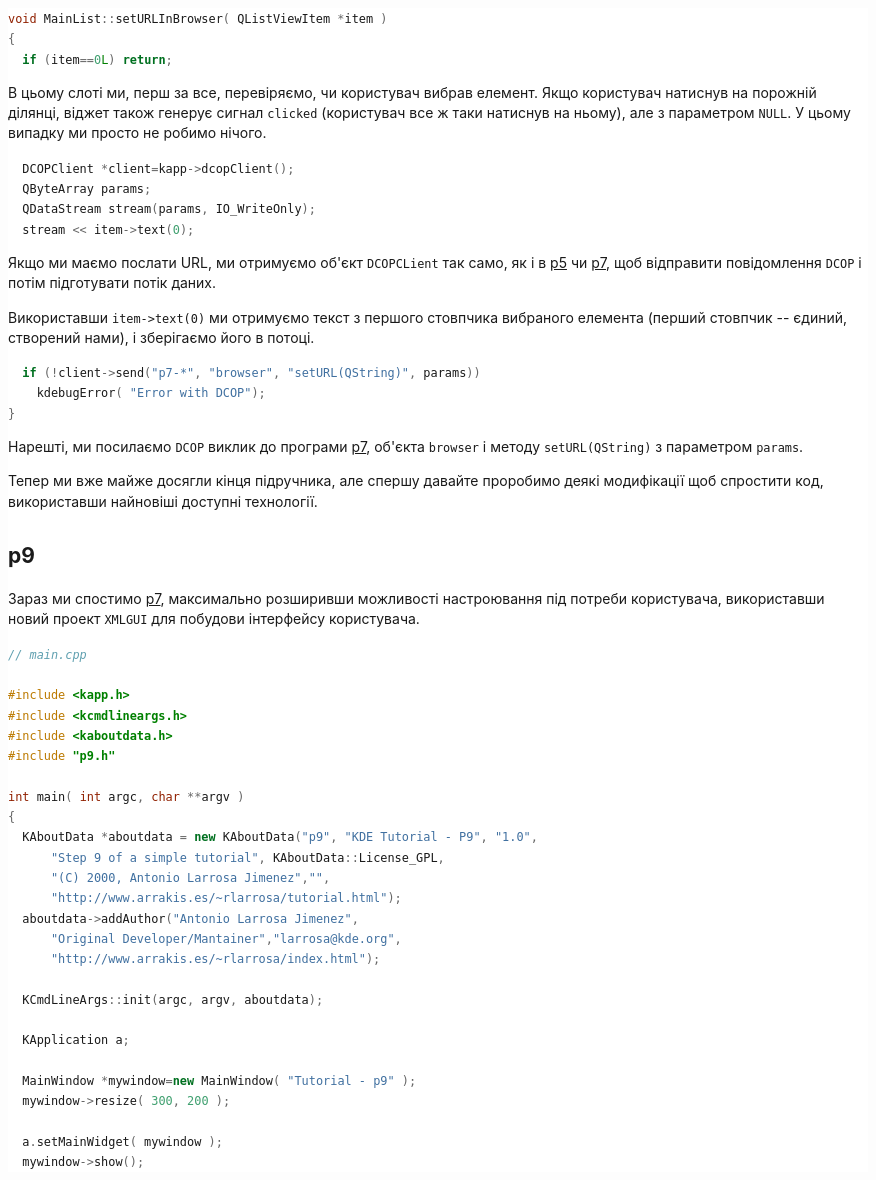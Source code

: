 ```c++ 
void MainList::setURLInBrowser( QListViewItem *item )
{
  if (item==0L) return;
```

В цьому слоті ми, перш за все, перевіряємо, чи користувач вибрав елемент. Якщо користувач натиснув на порожній ділянці, віджет також генерує сигнал ``clicked`` (користувач все ж таки натиснув на ньому), але з параметром ``NULL``. У цьому випадку ми просто не робимо нічого.

```c++ 
  DCOPClient *client=kapp->dcopClient();
  QByteArray params;
  QDataStream stream(params, IO_WriteOnly);
  stream << item->text(0);
```

Якщо ми маємо послати URL, ми отримуємо об'єкт ``DCOPCLient`` так само, як і в [p5](#p5) чи [p7](#p7), щоб відправити повідомлення ``DCOP`` і потім підготувати потік даних.

Використавши ``item->text(0)`` ми отримуємо текст з першого стовпчика вибраного елемента (перший стовпчик -- єдиний, створений нами), і зберігаємо його в потоці.

```c++ 
  if (!client->send("p7-*", "browser", "setURL(QString)", params))
    kdebugError( "Error with DCOP");
}
```

Нарешті, ми посилаємо ``DCOP`` виклик до програми [p7](#p7), об'єкта ``browser`` і методу ``setURL(QString)`` з параметром ``params``.

Тепер ми вже майже досягли кінця підручника, але спершу давайте проробимо деякі модифікації щоб спростити код, використавши найновіші доступні технології. 

## p9

Зараз ми спостимо [p7](#p7), максимально розширивши можливості настроювання під потреби користувача, використавши новий проект ``XMLGUI`` для побудови інтерфейсу користувача.

```c++ 
// main.cpp

#include <kapp.h>
#include <kcmdlineargs.h>
#include <kaboutdata.h>
#include "p9.h"

int main( int argc, char **argv )
{
  KAboutData *aboutdata = new KAboutData("p9", "KDE Tutorial - P9", "1.0",
      "Step 9 of a simple tutorial", KAboutData::License_GPL,
      "(C) 2000, Antonio Larrosa Jimenez","",
      "http://www.arrakis.es/~rlarrosa/tutorial.html");
  aboutdata->addAuthor("Antonio Larrosa Jimenez",
      "Original Developer/Mantainer","larrosa@kde.org",
      "http://www.arrakis.es/~rlarrosa/index.html");

  KCmdLineArgs::init(argc, argv, aboutdata);
    
  KApplication a;

  MainWindow *mywindow=new MainWindow( "Tutorial - p9" );
  mywindow->resize( 300, 200 );

  a.setMainWidget( mywindow );
  mywindow->show();

```
